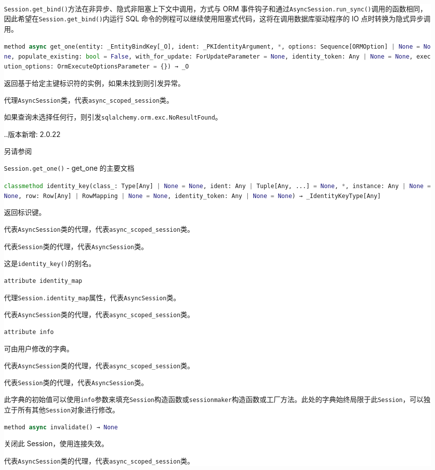 `Session.get_bind()`方法在非异步、隐式非阻塞上下文中调用，方式与 ORM 事件钩子和通过`AsyncSession.run_sync()`调用的函数相同，因此希望在`Session.get_bind()`内运行 SQL 命令的例程可以继续使用阻塞式代码，这将在调用数据库驱动程序的 IO 点时转换为隐式异步调用。

```py
method async get_one(entity: _EntityBindKey[_O], ident: _PKIdentityArgument, *, options: Sequence[ORMOption] | None = None, populate_existing: bool = False, with_for_update: ForUpdateParameter = None, identity_token: Any | None = None, execution_options: OrmExecuteOptionsParameter = {}) → _O
```

返回基于给定主键标识符的实例，如果未找到则引发异常。

代理`AsyncSession`类，代表`async_scoped_session`类。

如果查询未选择任何行，则引发`sqlalchemy.orm.exc.NoResultFound`。

..版本新增: 2.0.22

另请参阅

`Session.get_one()` - get_one 的主要文档

```py
classmethod identity_key(class_: Type[Any] | None = None, ident: Any | Tuple[Any, ...] = None, *, instance: Any | None = None, row: Row[Any] | RowMapping | None = None, identity_token: Any | None = None) → _IdentityKeyType[Any]
```

返回标识键。

代表`AsyncSession`类的代理，代表`async_scoped_session`类。

代表`Session`类的代理，代表`AsyncSession`类。

这是`identity_key()`的别名。

```py
attribute identity_map
```

代理`Session.identity_map`属性，代表`AsyncSession`类。

代表`AsyncSession`类的代理，代表`async_scoped_session`类。

```py
attribute info
```

可由用户修改的字典。

代表`AsyncSession`类的代理，代表`async_scoped_session`类。

代表`Session`类的代理，代表`AsyncSession`类。

此字典的初始值可以使用`info`参数来填充`Session`构造函数或`sessionmaker`构造函数或工厂方法。此处的字典始终局限于此`Session`，可以独立于所有其他`Session`对象进行修改。

```py
method async invalidate() → None
```

关闭此 Session，使用连接失效。

代表`AsyncSession`类的代理，代表`async_scoped_session`类。
